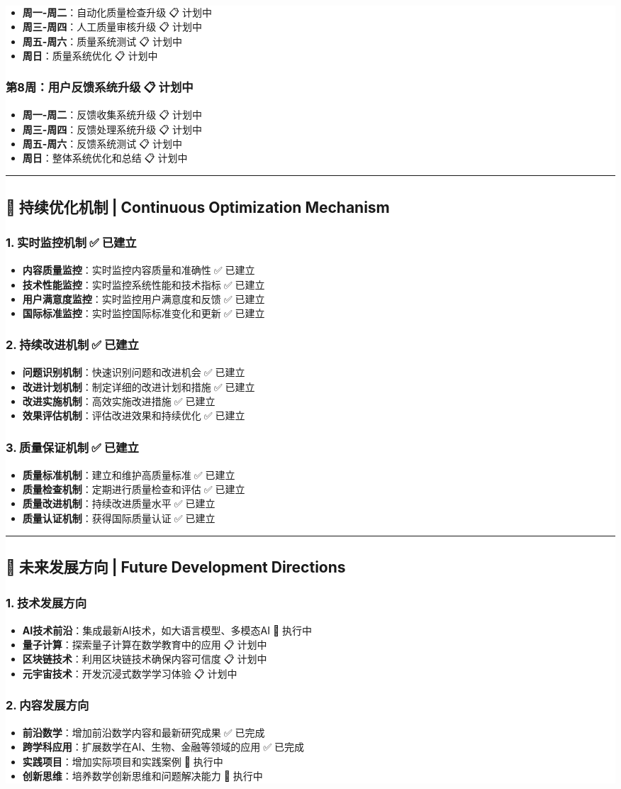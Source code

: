 - **周一-周二**：自动化质量检查升级 📋 计划中
- **周三-周四**：人工质量审核升级 📋 计划中
- **周五-周六**：质量系统测试 📋 计划中
- **周日**：质量系统优化 📋 计划中

### 第8周：用户反馈系统升级 📋 计划中

- **周一-周二**：反馈收集系统升级 📋 计划中
- **周三-周四**：反馈处理系统升级 📋 计划中
- **周五-周六**：反馈系统测试 📋 计划中
- **周日**：整体系统优化和总结 📋 计划中

---

## 🚀 持续优化机制 | Continuous Optimization Mechanism

### 1. 实时监控机制 ✅ 已建立

- **内容质量监控**：实时监控内容质量和准确性 ✅ 已建立
- **技术性能监控**：实时监控系统性能和技术指标 ✅ 已建立
- **用户满意度监控**：实时监控用户满意度和反馈 ✅ 已建立
- **国际标准监控**：实时监控国际标准变化和更新 ✅ 已建立

### 2. 持续改进机制 ✅ 已建立

- **问题识别机制**：快速识别问题和改进机会 ✅ 已建立
- **改进计划机制**：制定详细的改进计划和措施 ✅ 已建立
- **改进实施机制**：高效实施改进措施 ✅ 已建立
- **效果评估机制**：评估改进效果和持续优化 ✅ 已建立

### 3. 质量保证机制 ✅ 已建立

- **质量标准机制**：建立和维护高质量标准 ✅ 已建立
- **质量检查机制**：定期进行质量检查和评估 ✅ 已建立
- **质量改进机制**：持续改进质量水平 ✅ 已建立
- **质量认证机制**：获得国际质量认证 ✅ 已建立

---

## 🎯 未来发展方向 | Future Development Directions

### 1. 技术发展方向

- **AI技术前沿**：集成最新AI技术，如大语言模型、多模态AI 🔄 执行中
- **量子计算**：探索量子计算在数学教育中的应用 📋 计划中
- **区块链技术**：利用区块链技术确保内容可信度 📋 计划中
- **元宇宙技术**：开发沉浸式数学学习体验 📋 计划中

### 2. 内容发展方向

- **前沿数学**：增加前沿数学内容和最新研究成果 ✅ 已完成
- **跨学科应用**：扩展数学在AI、生物、金融等领域的应用 ✅ 已完成
- **实践项目**：增加实际项目和实践案例 🔄 执行中
- **创新思维**：培养数学创新思维和问题解决能力 🔄 执行中
